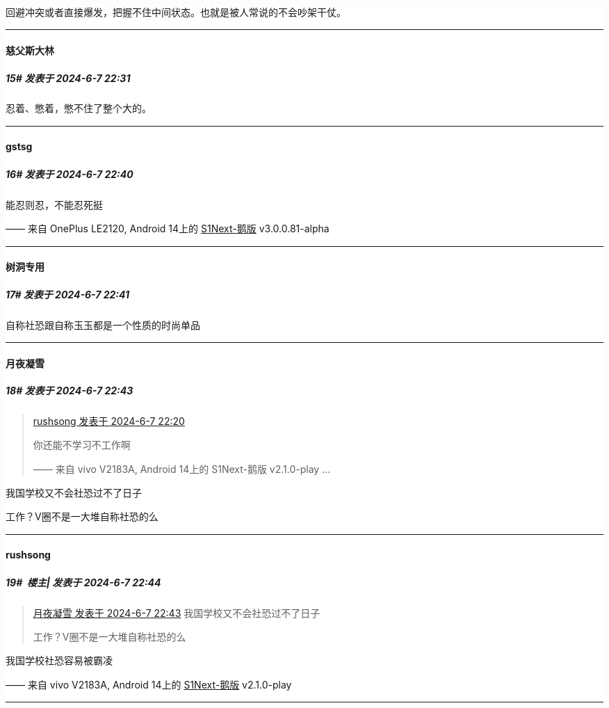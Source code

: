 回避冲突或者直接爆发，把握不住中间状态。也就是被人常说的不会吵架干仗。

*****

####  慈父斯大林  
##### 15#       发表于 2024-6-7 22:31

忍着、憋着，憋不住了整个大的。

*****

####  gstsg  
##### 16#       发表于 2024-6-7 22:40

能忍则忍，不能忍死挺

—— 来自 OnePlus LE2120, Android 14上的 [S1Next-鹅版](https://github.com/ykrank/S1-Next/releases) v3.0.0.81-alpha

*****

####  树洞专用  
##### 17#       发表于 2024-6-7 22:41

自称社恐跟自称玉玉都是一个性质的时尚单品

*****

####  月夜凝雪  
##### 18#       发表于 2024-6-7 22:43

<blockquote><a href="httphttps://bbs.saraba1st.com/2b/forum.php?mod=redirect&amp;goto=findpost&amp;pid=65147679&amp;ptid=2186654" target="_blank">rushsong 发表于 2024-6-7 22:20</a>

你还能不学习不工作啊

—— 来自 vivo V2183A, Android 14上的 S1Next-鹅版 v2.1.0-play ...</blockquote>
我国学校又不会社恐过不了日子

工作？V圈不是一大堆自称社恐的么

*****

####  rushsong  
##### 19#         楼主| 发表于 2024-6-7 22:44

<blockquote><a href="httphttps://bbs.saraba1st.com/2b/forum.php?mod=redirect&amp;goto=findpost&amp;pid=65147889&amp;ptid=2186654" target="_blank">月夜凝雪 发表于 2024-6-7 22:43</a>
我国学校又不会社恐过不了日子

工作？V圈不是一大堆自称社恐的么</blockquote>
我国学校社恐容易被霸凌

—— 来自 vivo V2183A, Android 14上的 [S1Next-鹅版](https://github.com/ykrank/S1-Next/releases) v2.1.0-play

*****
